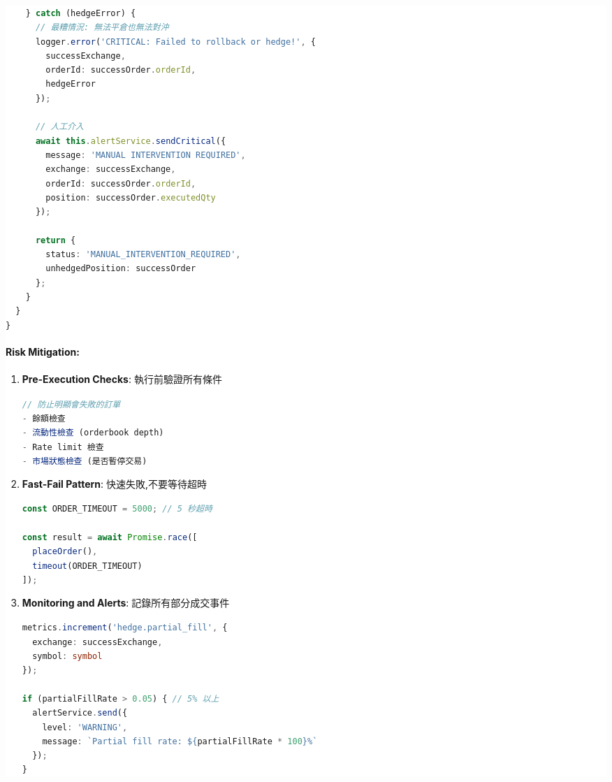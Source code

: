 ```typescript
    } catch (hedgeError) {
      // 最糟情況: 無法平倉也無法對沖
      logger.error('CRITICAL: Failed to rollback or hedge!', {
        successExchange,
        orderId: successOrder.orderId,
        hedgeError
      });

      // 人工介入
      await this.alertService.sendCritical({
        message: 'MANUAL INTERVENTION REQUIRED',
        exchange: successExchange,
        orderId: successOrder.orderId,
        position: successOrder.executedQty
      });

      return {
        status: 'MANUAL_INTERVENTION_REQUIRED',
        unhedgedPosition: successOrder
      };
    }
  }
}
```

#### **Risk Mitigation**:

1. **Pre-Execution Checks**: 執行前驗證所有條件
   ```typescript
   // 防止明顯會失敗的訂單
   - 餘額檢查
   - 流動性檢查 (orderbook depth)
   - Rate limit 檢查
   - 市場狀態檢查 (是否暫停交易)
   ```

2. **Fast-Fail Pattern**: 快速失敗,不要等待超時
   ```typescript
   const ORDER_TIMEOUT = 5000; // 5 秒超時

   const result = await Promise.race([
     placeOrder(),
     timeout(ORDER_TIMEOUT)
   ]);
   ```

3. **Monitoring and Alerts**: 記錄所有部分成交事件
   ```typescript
   metrics.increment('hedge.partial_fill', {
     exchange: successExchange,
     symbol: symbol
   });

   if (partialFillRate > 0.05) { // 5% 以上
     alertService.send({
       level: 'WARNING',
       message: `Partial fill rate: ${partialFillRate * 100}%`
     });
   }
   ```
